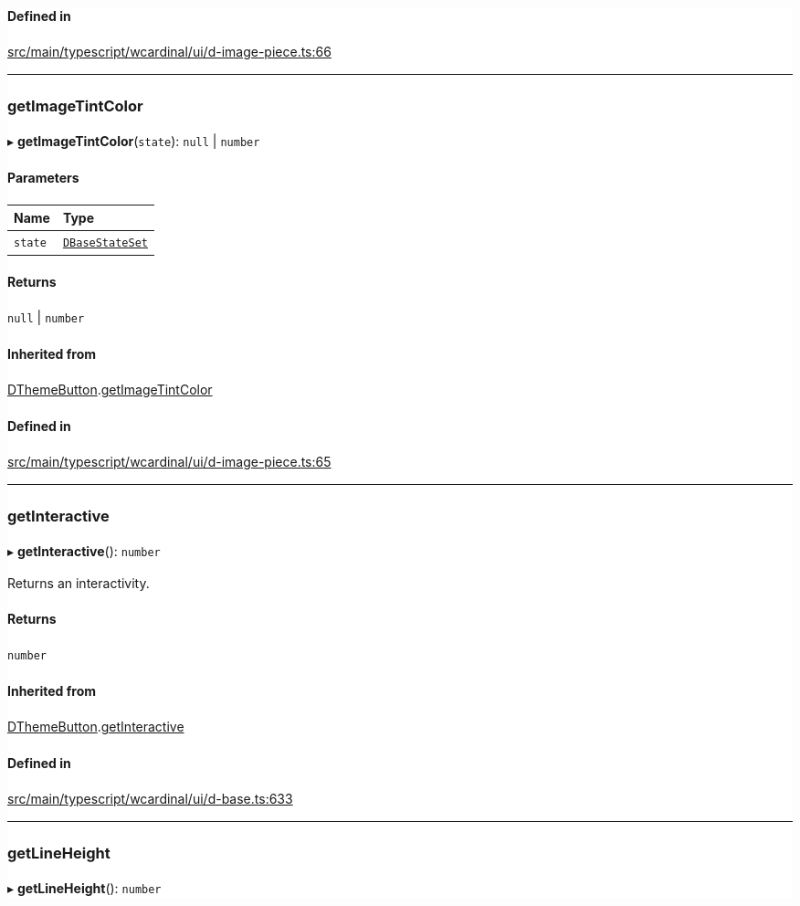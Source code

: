 #### Defined in

[src/main/typescript/wcardinal/ui/d-image-piece.ts:66](https://github.com/winter-cardinal/winter-cardinal-ui/blob/v0.154.0/src/main/typescript/wcardinal/ui/d-image-piece.ts#L66)

___

### getImageTintColor

▸ **getImageTintColor**(`state`): ``null`` \| `number`

#### Parameters

| Name | Type |
| :------ | :------ |
| `state` | [`DBaseStateSet`](DBaseStateSet.md) |

#### Returns

``null`` \| `number`

#### Inherited from

[DThemeButton](DThemeButton.md).[getImageTintColor](DThemeButton.md#getimagetintcolor)

#### Defined in

[src/main/typescript/wcardinal/ui/d-image-piece.ts:65](https://github.com/winter-cardinal/winter-cardinal-ui/blob/v0.154.0/src/main/typescript/wcardinal/ui/d-image-piece.ts#L65)

___

### getInteractive

▸ **getInteractive**(): `number`

Returns an interactivity.

#### Returns

`number`

#### Inherited from

[DThemeButton](DThemeButton.md).[getInteractive](DThemeButton.md#getinteractive)

#### Defined in

[src/main/typescript/wcardinal/ui/d-base.ts:633](https://github.com/winter-cardinal/winter-cardinal-ui/blob/v0.154.0/src/main/typescript/wcardinal/ui/d-base.ts#L633)

___

### getLineHeight

▸ **getLineHeight**(): `number`
